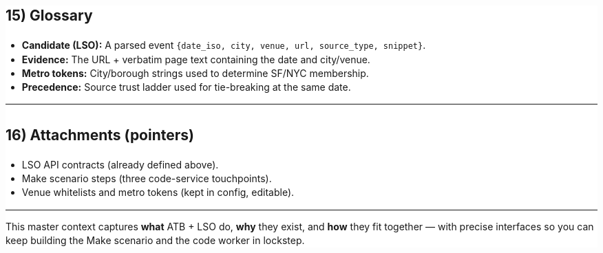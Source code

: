 ## 15) Glossary

* **Candidate (LSO):** A parsed event `{date_iso, city, venue, url, source_type, snippet}`.
* **Evidence:** The URL + verbatim page text containing the date and city/venue.
* **Metro tokens:** City/borough strings used to determine SF/NYC membership.
* **Precedence:** Source trust ladder used for tie-breaking at the same date.

---

## 16) Attachments (pointers)

* LSO API contracts (already defined above).
* Make scenario steps (three code-service touchpoints).
* Venue whitelists and metro tokens (kept in config, editable).

---

This master context captures **what** ATB + LSO do, **why** they exist, and **how** they fit together — with precise interfaces so you can keep building the Make scenario and the code worker in lockstep.
